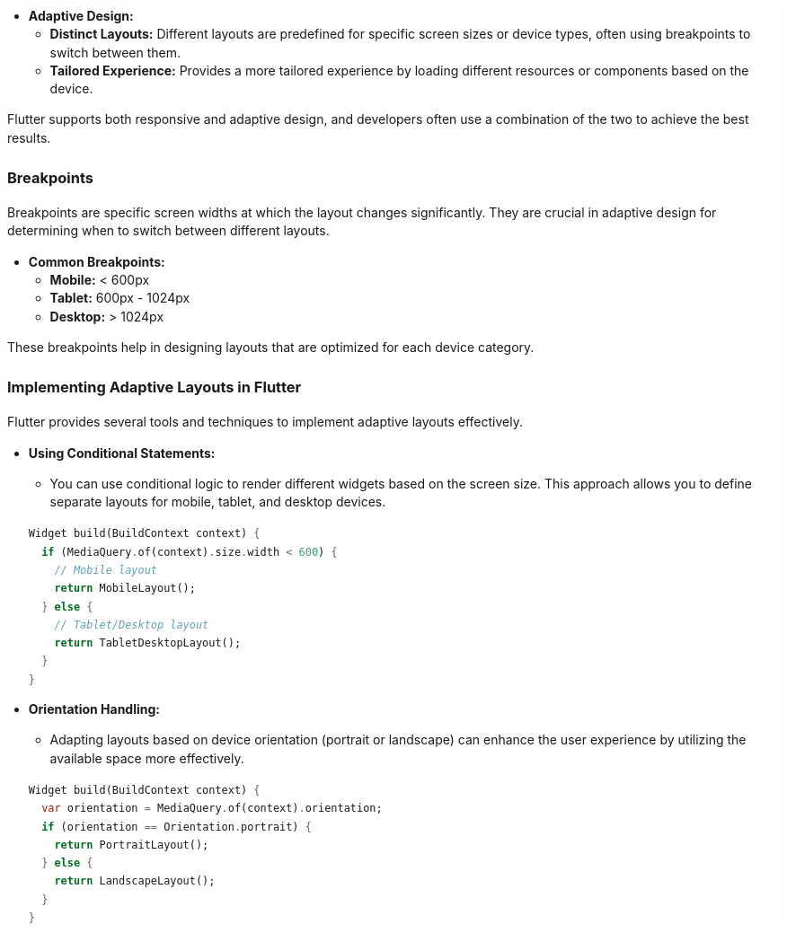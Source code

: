 - **Adaptive Design:**
  - **Distinct Layouts:** Different layouts are predefined for specific screen sizes or device types, often using breakpoints to switch between them.
  - **Tailored Experience:** Provides a more tailored experience by loading different resources or components based on the device.

Flutter supports both responsive and adaptive design, and developers often use a combination of the two to achieve the best results.

### Breakpoints

Breakpoints are specific screen widths at which the layout changes significantly. They are crucial in adaptive design for determining when to switch between different layouts.

- **Common Breakpoints:**
  - **Mobile:** < 600px
  - **Tablet:** 600px - 1024px
  - **Desktop:** > 1024px

These breakpoints help in designing layouts that are optimized for each device category.

### Implementing Adaptive Layouts in Flutter

Flutter provides several tools and techniques to implement adaptive layouts effectively.

- **Using Conditional Statements:**
  - You can use conditional logic to render different widgets based on the screen size. This approach allows you to define separate layouts for mobile, tablet, and desktop devices.

  ```dart
  Widget build(BuildContext context) {
    if (MediaQuery.of(context).size.width < 600) {
      // Mobile layout
      return MobileLayout();
    } else {
      // Tablet/Desktop layout
      return TabletDesktopLayout();
    }
  }
  ```

- **Orientation Handling:**
  - Adapting layouts based on device orientation (portrait or landscape) can enhance the user experience by utilizing the available space more effectively.

  ```dart
  Widget build(BuildContext context) {
    var orientation = MediaQuery.of(context).orientation;
    if (orientation == Orientation.portrait) {
      return PortraitLayout();
    } else {
      return LandscapeLayout();
    }
  }
  ```
